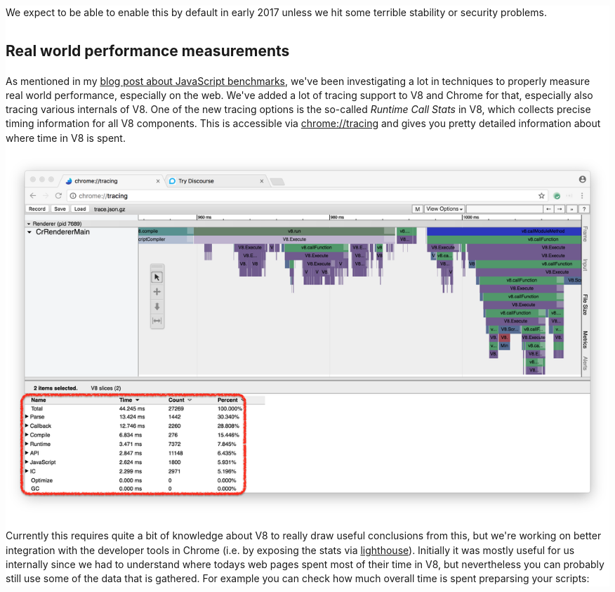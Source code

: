 We expect to be able to enable this by default in early 2017 unless we hit some terrible stability or security
problems.

## Real world performance measurements

As mentioned in my [blog post about JavaScript benchmarks](/2016/12/16/the-truth-about-traditional-javascript-benchmarks), we've been
investigating a lot in techniques to properly measure real world performance, especially on the web. We've added a lot of tracing
support to V8 and Chrome for that, especially also tracing various internals of V8. One of the new tracing options is the so-called
*Runtime Call Stats* in V8, which collects precise timing information for all V8 components. This is accessible via
[chrome://tracing](chrome://tracing) and gives you pretty detailed information about where time in V8 is spent.

<p><center>
  <img src="/images/2016/tracing-20161220.png" alt="Chrome tracing runtime call stats" />
</center></p>

Currently this requires quite a bit of knowledge about V8 to really draw useful conclusions from this, but we're working on better
integration with the developer tools in Chrome (i.e. by exposing the stats via [lighthouse](https://github.com/GoogleChrome/lighthouse)).
Initially it was mostly useful for us internally since we had to understand where todays web pages spent most of their time in V8, but
nevertheless you can probably still use some of the data that is gathered. For example you can check how much overall time is spent
preparsing your scripts:
